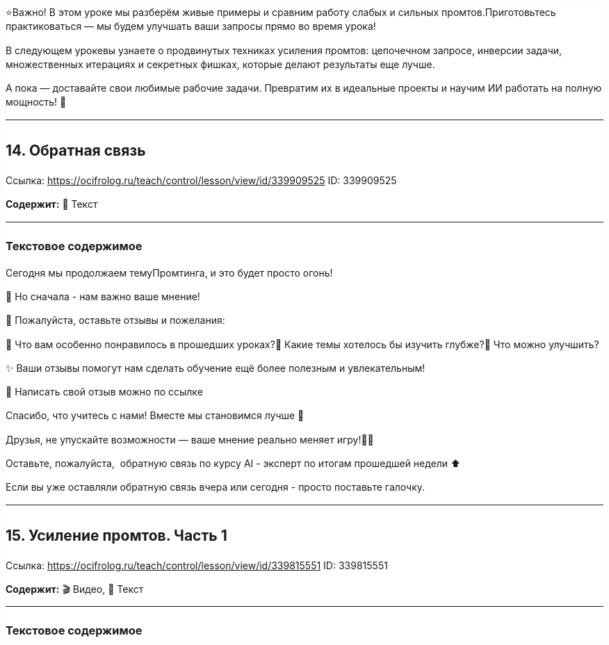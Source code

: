 ⭐️Важно! В этом уроке мы разберём живые примеры и сравним работу слабых и сильных промтов.Приготовьтесь практиковаться — мы будем улучшать ваши запросы прямо во время урока!

В следующем урокевы узнаете о продвинутых техниках усиления промтов: цепочечном запросе, инверсии задачи, множественных итерациях и секретных фишках, которые делают результаты еще лучше.

А пока — доставайте свои любимые рабочие задачи. Превратим их в идеальные проекты и научим ИИ работать на полную мощность! 🚀



---

<a id='ai-эксперт-40-lesson-14'></a>
## 14. Обратная связь
Ссылка: https://ocifrolog.ru/teach/control/lesson/view/id/339909525
ID: 339909525

**Содержит:** 📝 Текст

---

### Текстовое содержимое

Сегодня мы продолжаем темуПромтинга, и это будет просто огонь!

💬 Но сначала - нам важно ваше мнение!

📢 Пожалуйста, оставьте отзывы и пожелания:

🔹 Что вам особенно понравилось в прошедших уроках?🔹 Какие темы хотелось бы изучить глубже?🔹 Что можно улучшить?

✨ Ваши отзывы помогут нам сделать обучение ещё более полезным и увлекательным!

📍 Написать свой отзыв можно по ссылке

Спасибо, что учитесь с нами! Вместе мы становимся лучше 💙

Друзья, не упускайте возможности — ваше мнение реально меняет игру!💪😎

Оставьте, пожалуйста,  обратную связь по курсу AI - эксперт по итогам прошедшей недели ⬆️

Если вы уже оставляли обратную связь вчера или сегодня - просто поставьте галочку.



---

<a id='ai-эксперт-40-lesson-15'></a>
## 15. Усиление промтов. Часть 1
Ссылка: https://ocifrolog.ru/teach/control/lesson/view/id/339815551
ID: 339815551

**Содержит:** 🎬 Видео, 📝 Текст

---

### Текстовое содержимое
